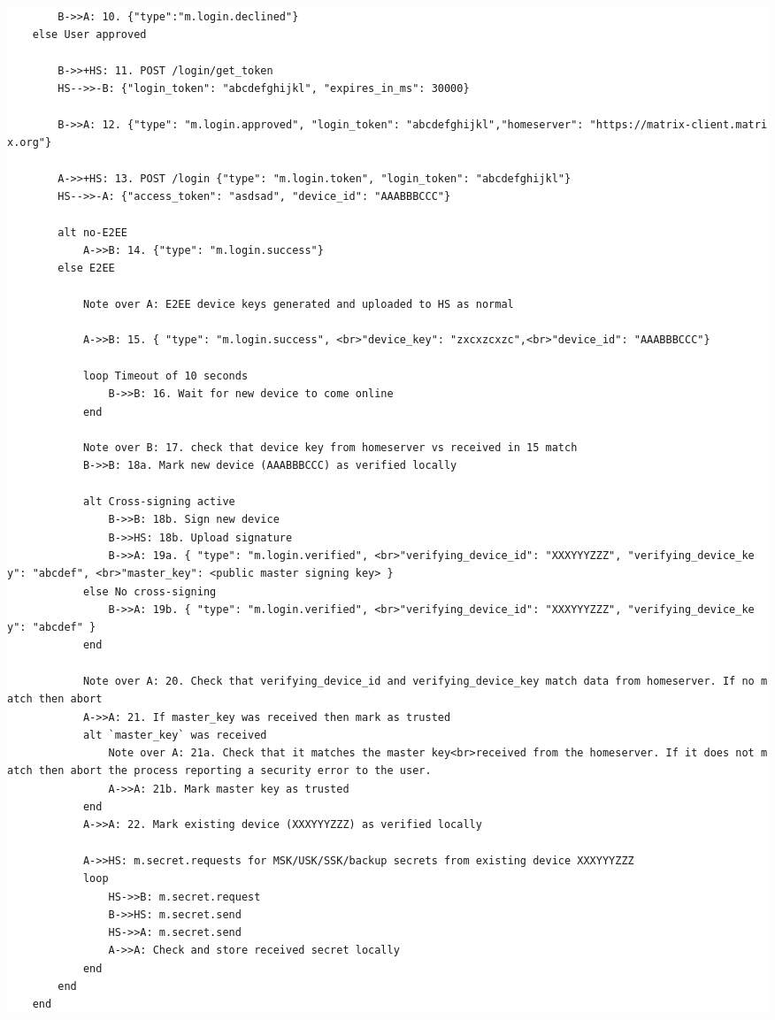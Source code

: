 ```mermaid
        B->>A: 10. {"type":"m.login.declined"}
    else User approved

        B->>+HS: 11. POST /login/get_token
        HS-->>-B: {"login_token": "abcdefghijkl", "expires_in_ms": 30000}

        B->>A: 12. {"type": "m.login.approved", "login_token": "abcdefghijkl","homeserver": "https://matrix-client.matrix.org"}

        A->>+HS: 13. POST /login {"type": "m.login.token", "login_token": "abcdefghijkl"}
        HS-->>-A: {"access_token": "asdsad", "device_id": "AAABBBCCC"}

        alt no-E2EE
            A->>B: 14. {"type": "m.login.success"}
        else E2EE

            Note over A: E2EE device keys generated and uploaded to HS as normal

            A->>B: 15. { "type": "m.login.success", <br>"device_key": "zxcxzcxzc",<br>"device_id": "AAABBBCCC"}

            loop Timeout of 10 seconds
                B->>B: 16. Wait for new device to come online
            end

            Note over B: 17. check that device key from homeserver vs received in 15 match
            B->>B: 18a. Mark new device (AAABBBCCC) as verified locally

            alt Cross-signing active
                B->>B: 18b. Sign new device
                B->>HS: 18b. Upload signature
                B->>A: 19a. { "type": "m.login.verified", <br>"verifying_device_id": "XXXYYYZZZ", "verifying_device_key": "abcdef", <br>"master_key": <public master signing key> }
            else No cross-signing
                B->>A: 19b. { "type": "m.login.verified", <br>"verifying_device_id": "XXXYYYZZZ", "verifying_device_key": "abcdef" }
            end

            Note over A: 20. Check that verifying_device_id and verifying_device_key match data from homeserver. If no match then abort
            A->>A: 21. If master_key was received then mark as trusted
            alt `master_key` was received
                Note over A: 21a. Check that it matches the master key<br>received from the homeserver. If it does not match then abort the process reporting a security error to the user.
                A->>A: 21b. Mark master key as trusted
            end
            A->>A: 22. Mark existing device (XXXYYYZZZ) as verified locally

            A->>HS: m.secret.requests for MSK/USK/SSK/backup secrets from existing device XXXYYYZZZ
            loop
                HS->>B: m.secret.request
                B->>HS: m.secret.send
                HS->>A: m.secret.send
                A->>A: Check and store received secret locally
            end
        end
    end
```
